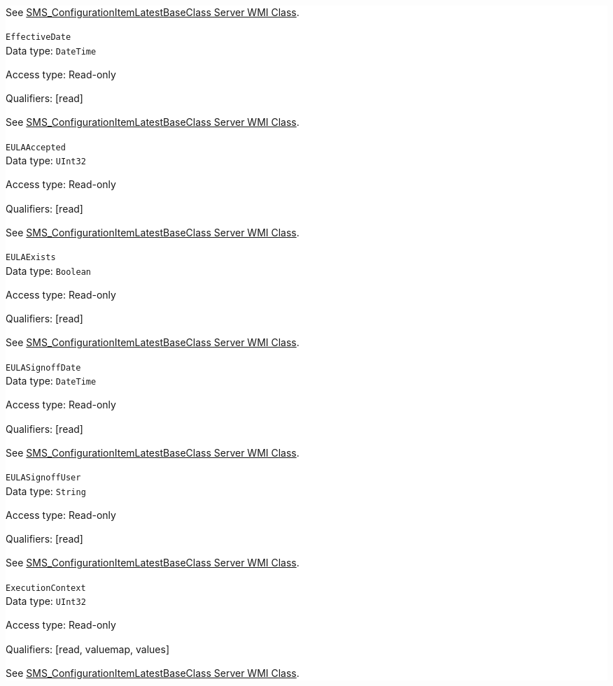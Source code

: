  See [SMS_ConfigurationItemLatestBaseClass Server WMI Class](../../../develop/reference/compliance/sms_configurationitemlatestbaseclass-server-wmi-class.md).  
  
 `EffectiveDate`  
 Data type: `DateTime`  
  
 Access type: Read-only  
  
 Qualifiers: [read]  
  
 See [SMS_ConfigurationItemLatestBaseClass Server WMI Class](../../../develop/reference/compliance/sms_configurationitemlatestbaseclass-server-wmi-class.md).  
  
 `EULAAccepted`  
 Data type: `UInt32`  
  
 Access type: Read-only  
  
 Qualifiers: [read]  
  
 See [SMS_ConfigurationItemLatestBaseClass Server WMI Class](../../../develop/reference/compliance/sms_configurationitemlatestbaseclass-server-wmi-class.md).  
  
 `EULAExists`  
 Data type: `Boolean`  
  
 Access type: Read-only  
  
 Qualifiers: [read]  
  
 See [SMS_ConfigurationItemLatestBaseClass Server WMI Class](../../../develop/reference/compliance/sms_configurationitemlatestbaseclass-server-wmi-class.md).  
  
 `EULASignoffDate`  
 Data type: `DateTime`  
  
 Access type: Read-only  
  
 Qualifiers: [read]  
  
 See [SMS_ConfigurationItemLatestBaseClass Server WMI Class](../../../develop/reference/compliance/sms_configurationitemlatestbaseclass-server-wmi-class.md).  
  
 `EULASignoffUser`  
 Data type: `String`  
  
 Access type: Read-only  
  
 Qualifiers: [read]  
  
 See [SMS_ConfigurationItemLatestBaseClass Server WMI Class](../../../develop/reference/compliance/sms_configurationitemlatestbaseclass-server-wmi-class.md).  
  
 `ExecutionContext`  
 Data type: `UInt32`  
  
 Access type: Read-only  
  
 Qualifiers: [read, valuemap, values]  
  
 See [SMS_ConfigurationItemLatestBaseClass Server WMI Class](../../../develop/reference/compliance/sms_configurationitemlatestbaseclass-server-wmi-class.md).  
  